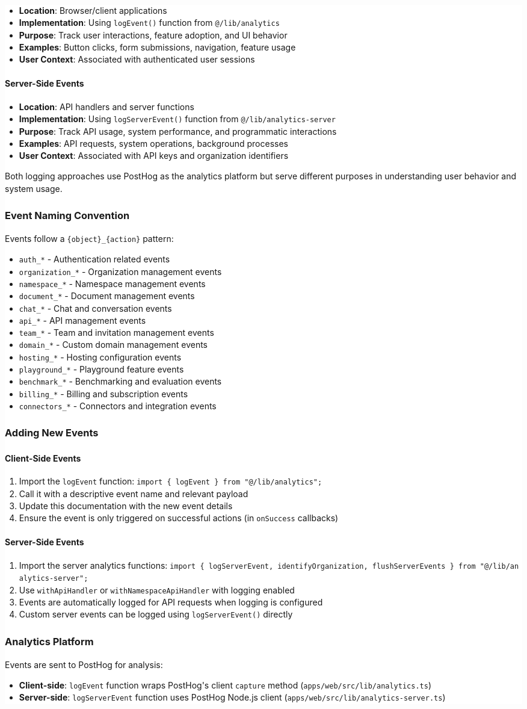 - **Location**: Browser/client applications
- **Implementation**: Using `logEvent()` function from `@/lib/analytics`
- **Purpose**: Track user interactions, feature adoption, and UI behavior
- **Examples**: Button clicks, form submissions, navigation, feature usage
- **User Context**: Associated with authenticated user sessions

#### Server-Side Events

- **Location**: API handlers and server functions
- **Implementation**: Using `logServerEvent()` function from `@/lib/analytics-server`
- **Purpose**: Track API usage, system performance, and programmatic interactions
- **Examples**: API requests, system operations, background processes
- **User Context**: Associated with API keys and organization identifiers

Both logging approaches use PostHog as the analytics platform but serve different purposes in understanding user behavior and system usage.

### Event Naming Convention

Events follow a `{object}_{action}` pattern:

- `auth_*` - Authentication related events
- `organization_*` - Organization management events
- `namespace_*` - Namespace management events
- `document_*` - Document management events
- `chat_*` - Chat and conversation events
- `api_*` - API management events
- `team_*` - Team and invitation management events
- `domain_*` - Custom domain management events
- `hosting_*` - Hosting configuration events
- `playground_*` - Playground feature events
- `benchmark_*` - Benchmarking and evaluation events
- `billing_*` - Billing and subscription events
- `connectors_*` - Connectors and integration events

### Adding New Events

#### Client-Side Events

1. Import the `logEvent` function: `import { logEvent } from "@/lib/analytics";`
2. Call it with a descriptive event name and relevant payload
3. Update this documentation with the new event details
4. Ensure the event is only triggered on successful actions (in `onSuccess` callbacks)

#### Server-Side Events

1. Import the server analytics functions: `import { logServerEvent, identifyOrganization, flushServerEvents } from "@/lib/analytics-server";`
2. Use `withApiHandler` or `withNamespaceApiHandler` with logging enabled
3. Events are automatically logged for API requests when logging is configured
4. Custom server events can be logged using `logServerEvent()` directly

### Analytics Platform

Events are sent to PostHog for analysis:

- **Client-side**: `logEvent` function wraps PostHog's client `capture` method (`apps/web/src/lib/analytics.ts`)
- **Server-side**: `logServerEvent` function uses PostHog Node.js client (`apps/web/src/lib/analytics-server.ts`)
